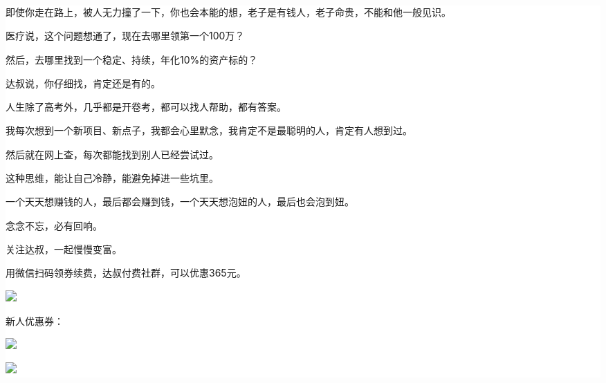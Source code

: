 即使你走在路上，被人无力撞了一下，你也会本能的想，老子是有钱人，老子命贵，不能和他一般见识。  

医疗说，这个问题想通了，现在去哪里领第一个100万？  

然后，去哪里找到一个稳定、持续，年化10%的资产标的？

达叔说，你仔细找，肯定还是有的。

人生除了高考外，几乎都是开卷考，都可以找人帮助，都有答案。

我每次想到一个新项目、新点子，我都会心里默念，我肯定不是最聪明的人，肯定有人想到过。

然后就在网上查，每次都能找到别人已经尝试过。

这种思维，能让自己冷静，能避免掉进一些坑里。

一个天天想赚钱的人，最后都会赚到钱，一个天天想泡妞的人，最后也会泡到妞。

念念不忘，必有回响。  

关注达叔，一起慢慢变富。

用微信扫码领券续费，达叔付费社群，可以优惠365元。

![](https://mmbiz.qpic.cn/mmbiz_png/MAUQjpXpKc0krib4ANtxmPYmuWEtN3mM3rgXLB9GYib5hYUv9honPSAqZx2Eez3fZHoCrr7icxKSDYOICVEnlRJmQ/640?wx_fmt=png&from;=appmsg)

新人优惠券：  

![](https://mmbiz.qpic.cn/mmbiz_png/MAUQjpXpKc0krib4ANtxmPYmuWEtN3mM37VpKa5Tv7SdBSVmxGCianN74dfMXg4d6QP5tLos552Z3RkgYLb8rAgA/640?wx_fmt=png&from;=appmsg)

[![](https://mmbiz.qpic.cn/mmbiz_png/7jriahnMs10KWibLnBooumyrAUjycRQO8pt0gpX7weHOtafYopv6Srmicwj8pl8RdVKAWnFMzde5a1jJo8iayklIUQ/640?wx_fmt=png&from;=appmsg)](http://mp.weixin.qq.com/s?__biz=MzA3MDQxNTg1MQ==&mid=2247497449&idx=1&sn=ded8fcc13e57283a76c5a3396b787cdb&chksm=9f3f926da8481b7b454e5c742e88aa8db5057f39db9cfb4e68ada285e7b6de735524c6a54718&scene=21#wechat_redirect)

